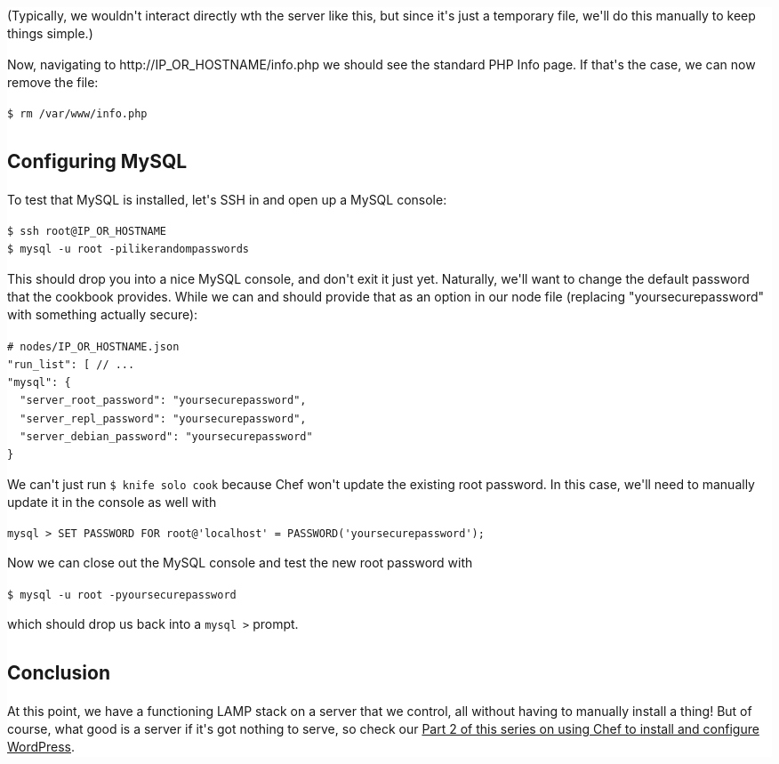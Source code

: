 (Typically, we wouldn't interact directly wth the server like this, but since it's just a temporary file, we'll do this manually to keep things simple.)

Now, navigating to http://IP_OR_HOSTNAME/info.php we should see the standard PHP Info page. If that's the case, we can now remove the file:

    $ rm /var/www/info.php

## Configuring MySQL

To test that MySQL is installed, let's SSH in and open up a MySQL console:

    $ ssh root@IP_OR_HOSTNAME
    $ mysql -u root -pilikerandompasswords

This should drop you into a nice MySQL console, and don't exit it just yet. Naturally, we'll want to change the default password that the cookbook provides. While we can and should provide that as an option in our node file (replacing "yoursecurepassword" with something actually secure):

    # nodes/IP_OR_HOSTNAME.json
    "run_list": [ // ...
    "mysql": {
      "server_root_password": "yoursecurepassword",
      "server_repl_password": "yoursecurepassword",
      "server_debian_password": "yoursecurepassword"
    }

We can't just run `$ knife solo cook` because Chef won't update the existing root password. In this case, we'll need to manually update it in the console as well with

    mysql > SET PASSWORD FOR root@'localhost' = PASSWORD('yoursecurepassword');

Now we can close out the MySQL console and test the new root password with

    $ mysql -u root -pyoursecurepassword

which should drop us back into a `mysql >` prompt.

## Conclusion

At this point, we have a functioning LAMP stack on a server that we control, all without having to manually install a thing! But of course, what good is a server if it's got nothing to serve, so check our [Part 2 of this series on using Chef to install and configure WordPress](/2014/07/06/provisioning-a-lamp-stack-and-wordpress-with-chef-part-2/).

